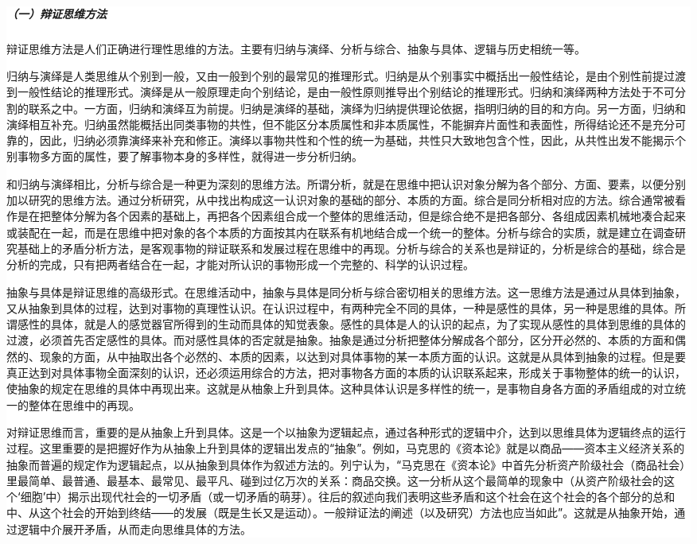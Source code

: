 ##### （一）辩证思维方法

辩证思维方法是人们正确进行理性思维的方法。主要有归纳与演绎、分析与综合、抽象与具体、逻辑与历史相统一等。

归纳与演绎是人类思维从个别到一般，又由一般到个别的最常见的推理形式。归纳是从个别事实中概括出一般性结论，是由个别性前提过渡到一般性结论的推理形式。演绎是从一般原理走向个别结论，是由一般性原则推导出个别结论的推理形式。归纳和演绎两种方法处于不可分割的联系之中。一方面，归纳和演绎互为前提。归纳是演绎的基础，演绎为归纳提供理论依据，指明归纳的目的和方向。另一方面，归纳和演绎相互补充。归纳虽然能概括出同类事物的共性，但不能区分本质属性和非本质属性，不能摒弃片面性和表面性，所得结论还不是充分可靠的，因此，归纳必须靠演绎来补充和修正。演绎以事物共性和个性的统一为基础，共性只大致地包含个性，因此，从共性出发不能揭示个别事物多方面的属性，要了解事物本身的多样性，就得进一步分析归纳。

和归纳与演绎相比，分析与综合是一种更为深刻的思维方法。所谓分析，就是在思维中把认识对象分解为各个部分、方面、要素，以便分别加以研究的思维方法。通过分析研究，从中找出构成这一认识对象的基础的部分、本质的方面。综合是同分析相对应的方法。综合通常被看作是在把整体分解为各个因素的基础上，再把各个因素组合成一个整体的思维活动，但是综合绝不是把各部分、各组成因素机械地凑合起来或装配在一起，而是在思维中把对象的各个本质的方面按其内在联系有机地结合成一个统一的整体。分析与综合的实质，就是建立在调查研究基础上的矛盾分析方法，是客观事物的辩证联系和发展过程在思维中的再现。分析与综合的关系也是辩证的，分析是综合的基础，综合是分析的完成，只有把两者结合在一起，才能对所认识的事物形成一个完整的、科学的认识过程。

抽象与具体是辩证思维的高级形式。在思维活动中，抽象与具体是同分析与综合密切相关的思维方法。这一思维方法是通过从具体到抽象，又从抽象到具体的过程，达到对事物的真理性认识。在认识过程中，有两种完全不同的具体，一种是感性的具体，另一种是思维的具体。所谓感性的具体，就是人的感觉器官所得到的生动而具体的知觉表象。感性的具体是人的认识的起点，为了实现从感性的具体到思维的具体的过渡，必须首先否定感性的具体。而对感性具体的否定就是抽象。抽象是通过分析把整体分解成各个部分，区分开必然的、本质的方面和偶然的、现象的方面，从中抽取出各个必然的、本质的因素，以达到对具体事物的某一本质方面的认识。这就是从具体到抽象的过程。但是要真正达到对具体事物全面深刻的认识，还必须运用综合的方法，把对事物各方面的本质的认识联系起来，形成关于事物整体的统一的认识，使抽象的规定在思维的具体中再现出来。这就是从柚象上升到具体。这种具体认识是多样性的统一，是事物自身各方面的矛盾组成的对立统一的整体在思维中的再现。

对辩证思维而言，重要的是从抽象上升到具体。这是一个以抽象为逻辑起点，通过各种形式的逻辑中介，达到以思维具体为逻辑终点的运行过程。这里重要的是把握好作为从抽象上升到具体的逻辑出发点的“抽象”。例如，马克思的《资本论》就是以商品——资本主义经济关系的抽象而普遍的规定作为逻辑起点，以从抽象到具体作为叙述方法的。列宁认为，“马克思在《资本论》中首先分析资产阶级社会（商品社会）里最简单、最普通、最基本、最常见、最平凡、碰到过亿万次的关系：商品交换。这一分析从这个最简单的现象中（从资产阶级社会的这个‘细胞’中）揭示出现代社会的一切矛盾（或一切矛盾的萌芽）。往后的叙述向我们表明这些矛盾和这个社会在这个社会的各个部分的总和中、从这个社会的开始到终结——的发展（既是生长又是运动）。一般辩证法的阐述（以及研究）方法也应当如此”。这就是从抽象开始，通过逻辑中介展开矛盾，从而走向思维具体的方法。

